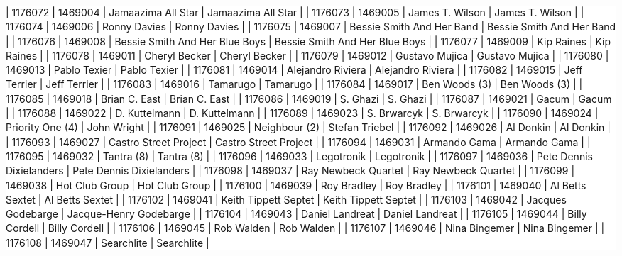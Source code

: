 | 1176072 | 1469004 | Jamaazima All Star | Jamaazima All Star |
| 1176073 | 1469005 | James T. Wilson | James T. Wilson |
| 1176074 | 1469006 | Ronny Davies | Ronny Davies |
| 1176075 | 1469007 | Bessie Smith And Her Band | Bessie Smith And Her Band |
| 1176076 | 1469008 | Bessie Smith And Her Blue Boys | Bessie Smith And Her Blue Boys |
| 1176077 | 1469009 | Kip Raines | Kip Raines |
| 1176078 | 1469011 | Cheryl Becker | Cheryl Becker |
| 1176079 | 1469012 | Gustavo Mujica | Gustavo Mujica |
| 1176080 | 1469013 | Pablo Texier | Pablo Texier |
| 1176081 | 1469014 | Alejandro Riviera | Alejandro Riviera |
| 1176082 | 1469015 | Jeff Terrier | Jeff Terrier |
| 1176083 | 1469016 | Tamarugo | Tamarugo |
| 1176084 | 1469017 | Ben Woods (3) | Ben Woods (3) |
| 1176085 | 1469018 | Brian C. East | Brian C. East |
| 1176086 | 1469019 | S. Ghazi | S. Ghazi |
| 1176087 | 1469021 | Gacum | Gacum |
| 1176088 | 1469022 | D. Kuttelmann | D. Kuttelmann |
| 1176089 | 1469023 | S. Brwarcyk | S. Brwarcyk |
| 1176090 | 1469024 | Priority One (4) | John Wright |
| 1176091 | 1469025 | Neighbour (2) | Stefan Triebel |
| 1176092 | 1469026 | Al Donkin | Al Donkin |
| 1176093 | 1469027 | Castro Street Project | Castro Street Project |
| 1176094 | 1469031 | Armando Gama | Armando Gama |
| 1176095 | 1469032 | Tantra (8) | Tantra (8) |
| 1176096 | 1469033 | Legotronik | Legotronik |
| 1176097 | 1469036 | Pete Dennis Dixielanders | Pete Dennis Dixielanders |
| 1176098 | 1469037 | Ray Newbeck Quartet | Ray Newbeck Quartet |
| 1176099 | 1469038 | Hot Club Group | Hot Club Group |
| 1176100 | 1469039 | Roy Bradley | Roy Bradley |
| 1176101 | 1469040 | Al Betts Sextet | Al Betts Sextet |
| 1176102 | 1469041 | Keith Tippett Septet | Keith Tippett Septet |
| 1176103 | 1469042 | Jacques Godebarge | Jacque-Henry Godebarge |
| 1176104 | 1469043 | Daniel Landreat | Daniel Landreat |
| 1176105 | 1469044 | Billy Cordell | Billy Cordell |
| 1176106 | 1469045 | Rob Walden | Rob Walden |
| 1176107 | 1469046 | Nina Bingemer | Nina Bingemer |
| 1176108 | 1469047 | Searchlite | Searchlite |